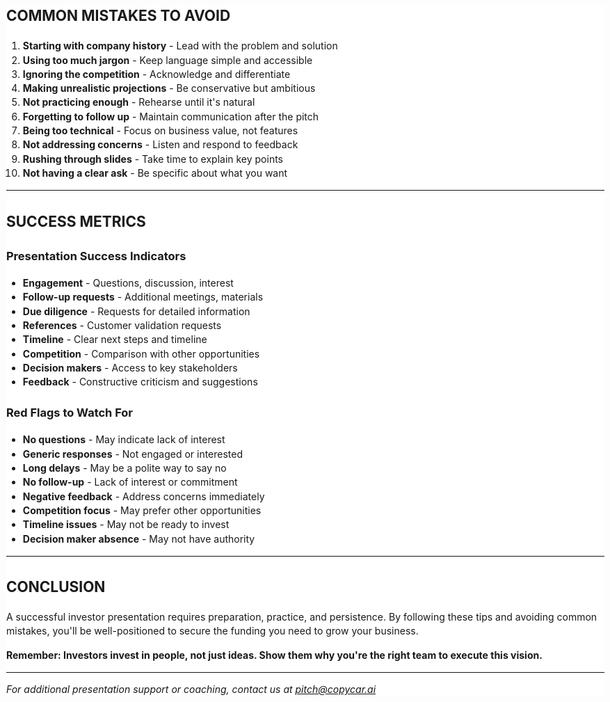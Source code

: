 
## **COMMON MISTAKES TO AVOID**

1. **Starting with company history** - Lead with the problem and solution
2. **Using too much jargon** - Keep language simple and accessible
3. **Ignoring the competition** - Acknowledge and differentiate
4. **Making unrealistic projections** - Be conservative but ambitious
5. **Not practicing enough** - Rehearse until it's natural
6. **Forgetting to follow up** - Maintain communication after the pitch
7. **Being too technical** - Focus on business value, not features
8. **Not addressing concerns** - Listen and respond to feedback
9. **Rushing through slides** - Take time to explain key points
10. **Not having a clear ask** - Be specific about what you want

---

## **SUCCESS METRICS**

### **Presentation Success Indicators**
- **Engagement** - Questions, discussion, interest
- **Follow-up requests** - Additional meetings, materials
- **Due diligence** - Requests for detailed information
- **References** - Customer validation requests
- **Timeline** - Clear next steps and timeline
- **Competition** - Comparison with other opportunities
- **Decision makers** - Access to key stakeholders
- **Feedback** - Constructive criticism and suggestions

### **Red Flags to Watch For**
- **No questions** - May indicate lack of interest
- **Generic responses** - Not engaged or interested
- **Long delays** - May be a polite way to say no
- **No follow-up** - Lack of interest or commitment
- **Negative feedback** - Address concerns immediately
- **Competition focus** - May prefer other opportunities
- **Timeline issues** - May not be ready to invest
- **Decision maker absence** - May not have authority

---

## **CONCLUSION**

A successful investor presentation requires preparation, practice, and persistence. By following these tips and avoiding common mistakes, you'll be well-positioned to secure the funding you need to grow your business.

**Remember: Investors invest in people, not just ideas. Show them why you're the right team to execute this vision.**

---

*For additional presentation support or coaching, contact us at pitch@copycar.ai*

